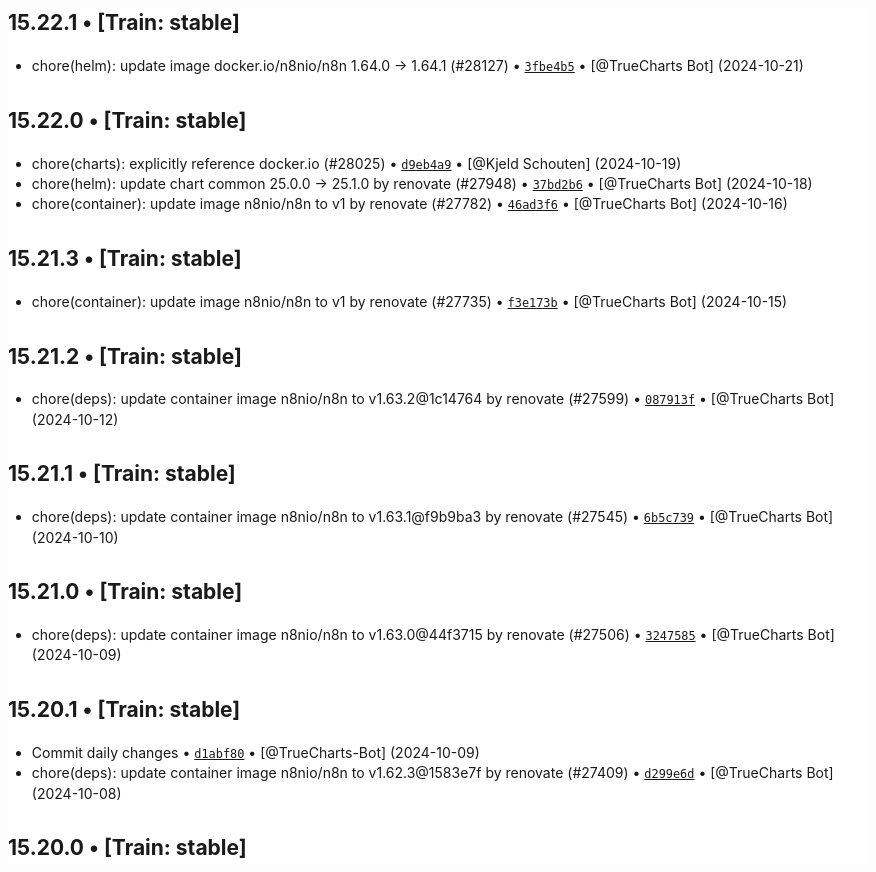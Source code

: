 ## 15.22.1 • [Train: stable]

- chore(helm): update image docker.io/n8nio/n8n 1.64.0 → 1.64.1 (#28127) • [`3fbe4b5`](https://github.com/trueforge-org/truecharts/commit/3fbe4b5ed5f0f7940280c54683077f1e26d90d76) • [@TrueCharts Bot] (2024-10-21)

## 15.22.0 • [Train: stable]

- chore(charts): explicitly reference docker.io (#28025) • [`d9eb4a9`](https://github.com/trueforge-org/truecharts/commit/d9eb4a96dddfe7ddede2de3b54e4a9c8a50d5212) • [@Kjeld Schouten] (2024-10-19)
- chore(helm): update chart common 25.0.0 → 25.1.0 by renovate (#27948) • [`37bd2b6`](https://github.com/trueforge-org/truecharts/commit/37bd2b67d5bdb5ac56a2f3d3f82a16353275ab67) • [@TrueCharts Bot] (2024-10-18)
- chore(container): update image n8nio/n8n to v1 by renovate (#27782) • [`46ad3f6`](https://github.com/trueforge-org/truecharts/commit/46ad3f6f04dbe25514f6e9a965e3e64cc292ca02) • [@TrueCharts Bot] (2024-10-16)

## 15.21.3 • [Train: stable]

- chore(container): update image n8nio/n8n to v1 by renovate (#27735) • [`f3e173b`](https://github.com/trueforge-org/truecharts/commit/f3e173b3f27246232b5fd7b49d098205f7b42dd9) • [@TrueCharts Bot] (2024-10-15)

## 15.21.2 • [Train: stable]

- chore(deps): update container image n8nio/n8n to v1.63.2@1c14764 by renovate (#27599) • [`087913f`](https://github.com/trueforge-org/truecharts/commit/087913f59abff9e6107a10495573a92cffbdac6c) • [@TrueCharts Bot] (2024-10-12)

## 15.21.1 • [Train: stable]

- chore(deps): update container image n8nio/n8n to v1.63.1@f9b9ba3 by renovate (#27545) • [`6b5c739`](https://github.com/trueforge-org/truecharts/commit/6b5c739ea54741829509479bd2ac15390e5f3fb0) • [@TrueCharts Bot] (2024-10-10)

## 15.21.0 • [Train: stable]

- chore(deps): update container image n8nio/n8n to v1.63.0@44f3715 by renovate (#27506) • [`3247585`](https://github.com/trueforge-org/truecharts/commit/324758573392aad39998b7169b27d7e96f12c749) • [@TrueCharts Bot] (2024-10-09)

## 15.20.1 • [Train: stable]

- Commit daily changes • [`d1abf80`](https://github.com/trueforge-org/truecharts/commit/d1abf80d1801bf7aef60884000acb8662fd08121) • [@TrueCharts-Bot] (2024-10-09)
- chore(deps): update container image n8nio/n8n to v1.62.3@1583e7f by renovate (#27409) • [`d299e6d`](https://github.com/trueforge-org/truecharts/commit/d299e6d7e0e7ab7ab4e412894821011351e015f3) • [@TrueCharts Bot] (2024-10-08)

## 15.20.0 • [Train: stable]
